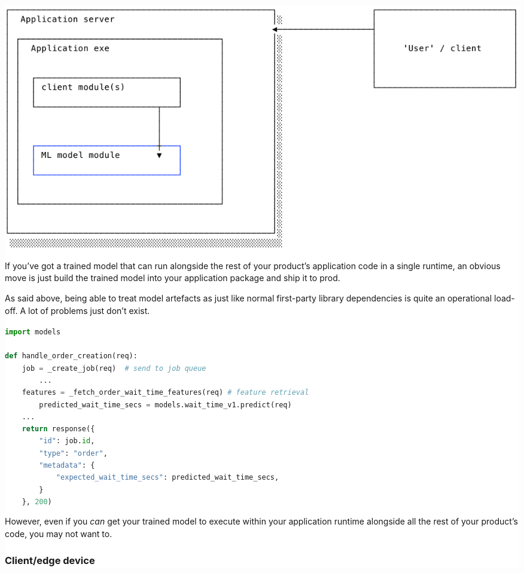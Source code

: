 ![running-as-lib-on-server.svg](/images/model_deployment_a_la_carte/running-as-lib-on-server.svg)

If you’ve got a trained model that can run alongside the rest of your product’s application code in a single runtime,
an obvious move is just build the trained model into your application package and ship it to prod.

As said above, being able to treat model artefacts as just like normal first-party library dependencies is
quite an operational load-off. A lot of problems just don’t exist.

```python
import models

def handle_order_creation(req):
    job = _create_job(req)  # send to job queue
		...
    features = _fetch_order_wait_time_features(req) # feature retrieval
		predicted_wait_time_secs = models.wait_time_v1.predict(req)
    ...
    return response({
        "id": job.id,
        "type": "order",
        "metadata": {
            "expected_wait_time_secs": predicted_wait_time_secs,
        }
    }, 200)
```

However, even if you _can_ get your trained model to execute within your application runtime alongside all the rest of your product’s code, you may not want to.

### Client/edge device
